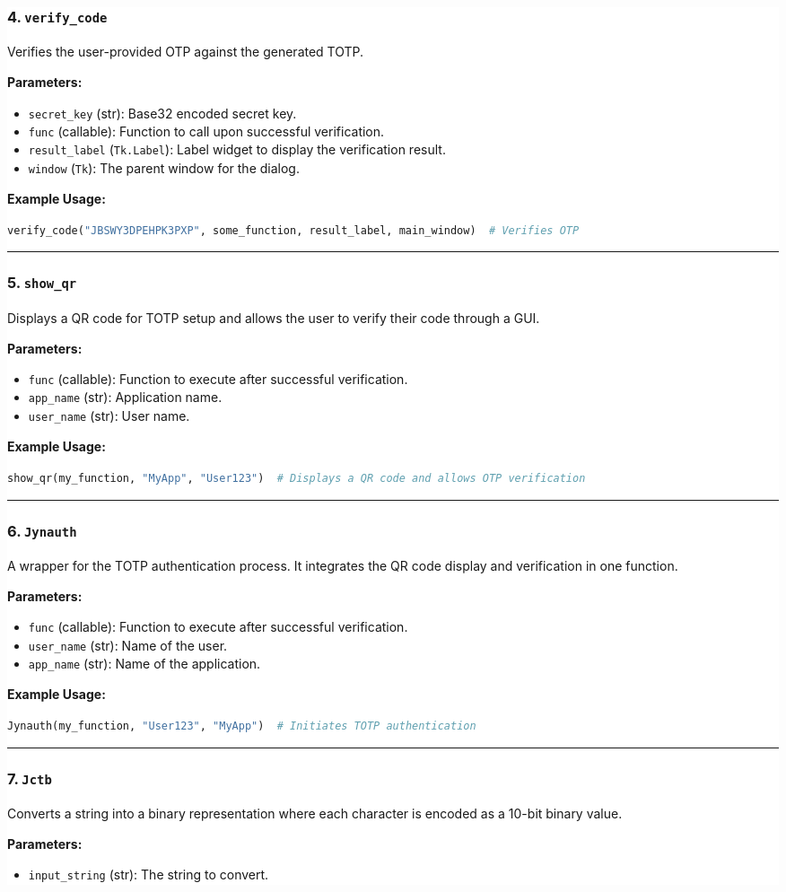 
### **4. `verify_code`**

Verifies the user-provided OTP against the generated TOTP.

**Parameters:**
- `secret_key` (str): Base32 encoded secret key.
- `func` (callable): Function to call upon successful verification.
- `result_label` (`Tk.Label`): Label widget to display the verification result.
- `window` (`Tk`): The parent window for the dialog.

**Example Usage:**
```python
verify_code("JBSWY3DPEHPK3PXP", some_function, result_label, main_window)  # Verifies OTP
```

---

### **5. `show_qr`**

Displays a QR code for TOTP setup and allows the user to verify their code through a GUI.

**Parameters:**
- `func` (callable): Function to execute after successful verification.
- `app_name` (str): Application name.
- `user_name` (str): User name.

**Example Usage:**
```python
show_qr(my_function, "MyApp", "User123")  # Displays a QR code and allows OTP verification
```

---

### **6. `Jynauth`**

A wrapper for the TOTP authentication process. It integrates the QR code display and verification in one function.

**Parameters:**
- `func` (callable): Function to execute after successful verification.
- `user_name` (str): Name of the user.
- `app_name` (str): Name of the application.

**Example Usage:**
```python
Jynauth(my_function, "User123", "MyApp")  # Initiates TOTP authentication
```

---

### **7. `Jctb`**

Converts a string into a binary representation where each character is encoded as a 10-bit binary value.

**Parameters:**
- `input_string` (str): The string to convert.

